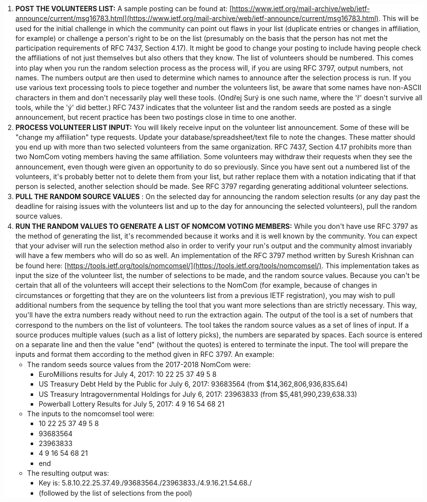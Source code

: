 1. **POST THE VOLUNTEERS LIST:** A sample posting can be found at: [https://www.ietf.org/mail-archive/web/ietf-announce/current/msg16783.html](https://www.ietf.org/mail-archive/web/ietf-announce/current/msg16783.html).  This will be used for the initial challenge in which the community can point out flaws in your list (duplicate entries or changes in affiliation, for example) or challenge a person&#39;s right to be on the list (presumably on the basis that the person has not met the participation requirements of RFC 7437, Section 4.17).  It might be good to change your posting to include having people check the affiliations of not just themselves but also others that they know.  The list of volunteers should be numbered.  This comes into play when you run the random selection process as the process will, if you are using RFC 3797, output numbers, not names.  The numbers output are then used to determine which names to announce after the selection process is run.  If you use various text processing tools to piece together and number the volunteers list, be aware that some names have non-ASCII characters in them and don&#39;t necessarily play well these tools.  (Ondřej Surý is one such name, where the &#39;ř&#39; doesn&#39;t survive all tools, while the &#39;ý&#39; did better.)  RFC 7437 indicates that the volunteer list and the random seeds are posted as a single announcement, but recent practice has been two postings close in time to one another.
1. **PROCESS VOLUNTEER LIST INPUT:** You will likely receive input on the volunteer list announcement.  Some of these will be &quot;change my affiliation&quot; type requests.  Update your database/spreadsheet/text file to note the changes.  These matter should you end up with more than two selected volunteers from the same organization.  RFC 7437, Section 4.17 prohibits more than two NomCom voting members having the same affiliation.  Some volunteers may withdraw their requests when they see the announcement, even though were given an opportunity to do so previously.   Since you have sent out a numbered list of the volunteers, it&#39;s probably better not to delete them from your list, but rather replace them with a notation indicating that if that person is selected, another selection should be made.  See RFC 3797 regarding generating additional volunteer selections.
1. **PULL THE RANDOM SOURCE VALUES** : On the selected day for announcing the random selection results (or any day past the deadline for raising issues with the volunteers list and up to the day for announcing the selected volunteers), pull the random source values.
1. **RUN THE RANDOM VALUES TO GENERATE A LIST OF NOMCOM VOTING MEMBERS:** While you don&#39;t have use RFC 3797 as the method of generating the list, it&#39;s recommended because it works and it is well known by the community.  You can expect that your adviser will run the selection method also in order to verify your run&#39;s output and the community almost invariably will have a few members who will do so as well.  An implementation of the RFC 3797 method written by Suresh Krishnan can be found here: [https://tools.ietf.org/tools/nomcomsel/](https://tools.ietf.org/tools/nomcomsel/).  This implementation takes as input the size of the volunteer list, the number of selections to be made, and the random source values.  Because you can&#39;t be certain that all of the volunteers will accept their selections to the NomCom (for example, because of changes in circumstances or forgetting that they are on the volunteers list from a previous IETF registration), you may wish to pull additional numbers from the sequence by telling the tool that you want more selections than are strictly necessary.  This way, you&#39;ll have the extra numbers ready without need to run the extraction again.  The output of the tool is a set of numbers that correspond to the numbers on the list of volunteers.  The tool takes the random source values as a set of lines of input.  If a source produces multiple values (such as a list of lottery picks), the numbers are separated by spaces.  Each source is entered on a separate line and then the value &quot;end&quot; (without the quotes) is entered to terminate the input.  The tool will prepare the inputs and format them according to the method given in RFC 3797.  An example:
	* The random seeds source values from the 2017-2018 NomCom were:
		* EuroMillions results for July 4, 2017: 10 22 25 37 49 5 8
		* US Treasury Debt Held by the Public for July 6, 2017: 93683564 (from $14,362,806,936,835.64)
		* US Treasury Intragovernmental Holdings for July 6, 2017: 23963833 (from $5,481,990,239,638.33)
		* Powerball Lottery Results for July 5, 2017: 4 9 16 54 68 21
	* The inputs to the nomcomsel tool were:
		* 10 22 25 37 49 5 8
		* 93683564
		* 23963833
		* 4 9 16 54 68 21
		* end
	* The resulting output was:
		* Key is: 5.8.10.22.25.37.49./93683564./23963833./4.9.16.21.54.68./
		* (followed by the list of selections from the pool)